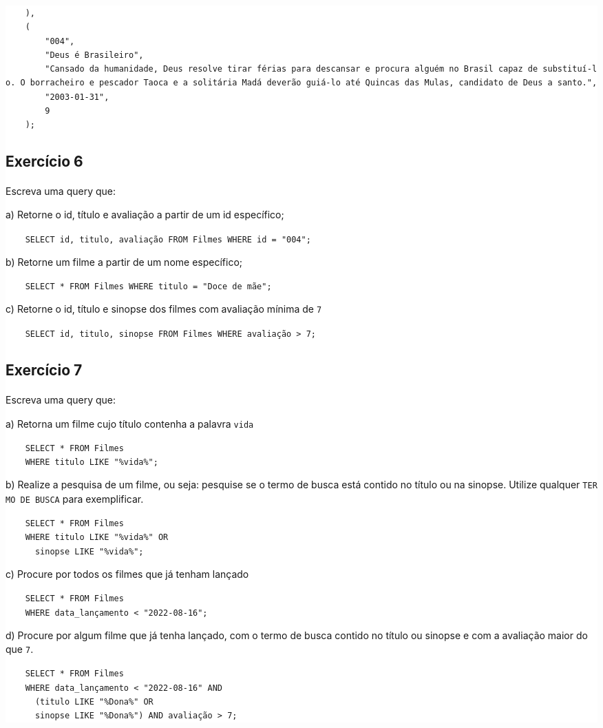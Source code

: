```
    ),
    (
        "004",
        "Deus é Brasileiro",
        "Cansado da humanidade, Deus resolve tirar férias para descansar e procura alguém no Brasil capaz de substituí-lo. O borracheiro e pescador Taoca e a solitária Madá deverão guiá-lo até Quincas das Mulas, candidato de Deus a santo.",
        "2003-01-31",
        9
    );
```

## Exercício 6

Escreva uma query que:

a) Retorne o id, título e avaliação a partir de um id específico;

```
    SELECT id, titulo, avaliação FROM Filmes WHERE id = "004";
```

b) Retorne um filme a partir de um nome específico;

```
    SELECT * FROM Filmes WHERE titulo = "Doce de mãe";
```

c) Retorne o id, título e sinopse dos filmes com avaliação mínima de `7`

```
    SELECT id, titulo, sinopse FROM Filmes WHERE avaliação > 7;
```

## Exercício 7

Escreva uma query que:

a) Retorna um filme cujo título contenha a palavra `vida`
```
    SELECT * FROM Filmes
    WHERE titulo LIKE "%vida%";
```

b) Realize a pesquisa de um filme, ou seja: pesquise se o termo de busca está contido no título ou na sinopse. Utilize qualquer `TERMO DE BUSCA` para exemplificar.
```
    SELECT * FROM Filmes
    WHERE titulo LIKE "%vida%" OR
      sinopse LIKE "%vida%";
```

c) Procure por todos os filmes que já tenham lançado
```
    SELECT * FROM Filmes
    WHERE data_lançamento < "2022-08-16";
```

d) Procure por algum filme que já tenha lançado, com o termo de busca contido no título ou sinopse e com a avaliação maior do que `7`.
```
    SELECT * FROM Filmes
    WHERE data_lançamento < "2022-08-16" AND 
      (titulo LIKE "%Dona%" OR
      sinopse LIKE "%Dona%") AND avaliação > 7;
```

